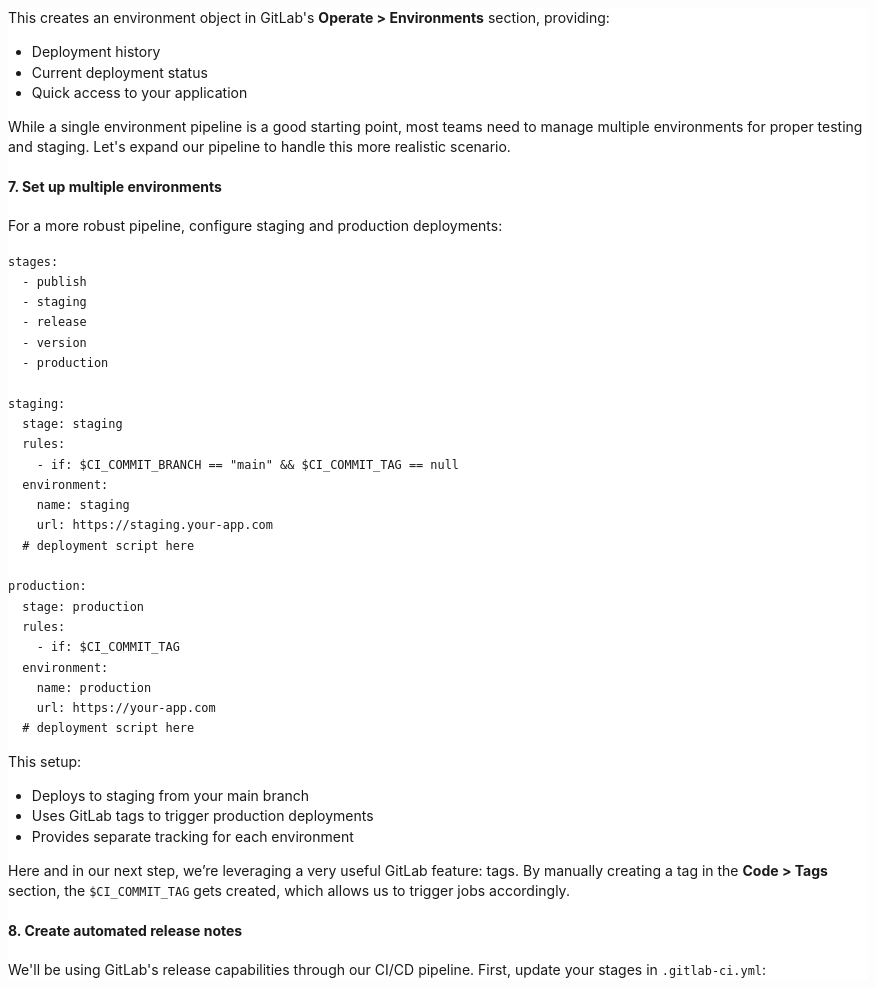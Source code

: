 This creates an environment object in GitLab's **Operate > Environments** section, providing:

- Deployment history
- Current deployment status
- Quick access to your application

While a single environment pipeline is a good starting point, most teams need to manage multiple environments for proper testing and staging. Let's expand our pipeline to handle this more realistic scenario.

#### 7\. Set up multiple environments

For a more robust pipeline, configure staging and production deployments:

```
stages:
  - publish
  - staging
  - release
  - version
  - production

staging:
  stage: staging
  rules:
    - if: $CI_COMMIT_BRANCH == "main" && $CI_COMMIT_TAG == null
  environment:
    name: staging
    url: https://staging.your-app.com
  # deployment script here

production:
  stage: production
  rules:
    - if: $CI_COMMIT_TAG
  environment:
    name: production
    url: https://your-app.com
  # deployment script here
```

This setup:

- Deploys to staging from your main branch
- Uses GitLab tags to trigger production deployments
- Provides separate tracking for each environment

Here and in our next step, we’re leveraging a very useful GitLab feature: tags. By manually creating a tag in the **Code > Tags** section, the `$CI_COMMIT_TAG` gets created, which allows us to trigger jobs accordingly.

#### 8\. Create automated release notes

We'll be using GitLab's release capabilities through our CI/CD pipeline. First, update your stages in `.gitlab-ci.yml`:
